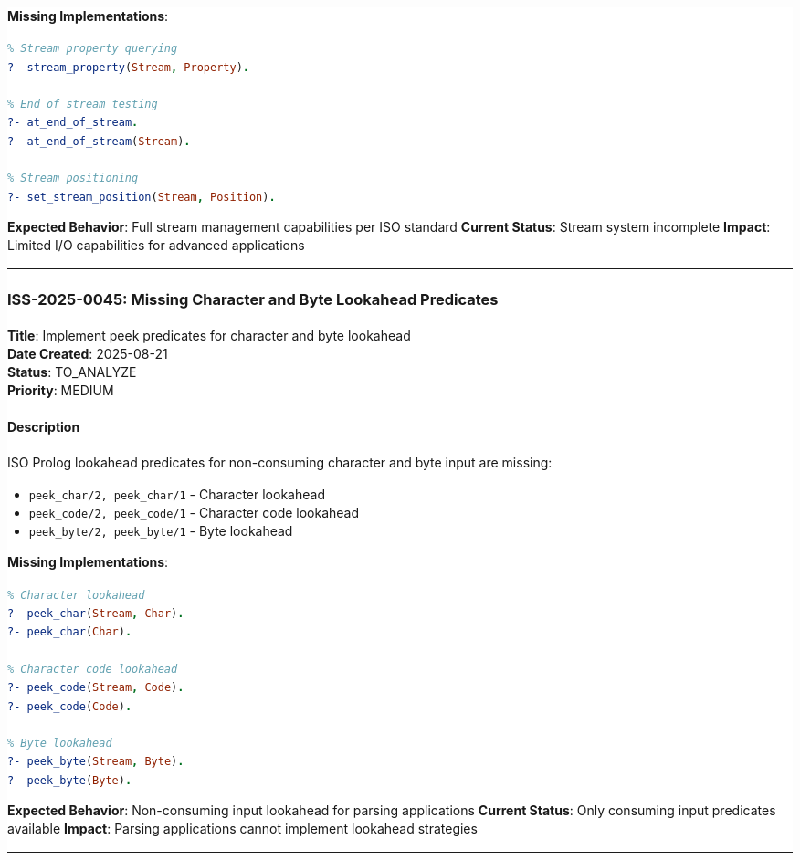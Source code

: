 **Missing Implementations**:
```prolog
% Stream property querying
?- stream_property(Stream, Property).

% End of stream testing  
?- at_end_of_stream.
?- at_end_of_stream(Stream).

% Stream positioning
?- set_stream_position(Stream, Position).
```

**Expected Behavior**: Full stream management capabilities per ISO standard
**Current Status**: Stream system incomplete
**Impact**: Limited I/O capabilities for advanced applications

---

### ISS-2025-0045: Missing Character and Byte Lookahead Predicates

**Title**: Implement peek predicates for character and byte lookahead  
**Date Created**: 2025-08-21  
**Status**: TO_ANALYZE  
**Priority**: MEDIUM  

#### Description
ISO Prolog lookahead predicates for non-consuming character and byte input are missing:
- `peek_char/2, peek_char/1` - Character lookahead
- `peek_code/2, peek_code/1` - Character code lookahead  
- `peek_byte/2, peek_byte/1` - Byte lookahead

**Missing Implementations**:
```prolog
% Character lookahead
?- peek_char(Stream, Char).
?- peek_char(Char).

% Character code lookahead
?- peek_code(Stream, Code).
?- peek_code(Code).

% Byte lookahead
?- peek_byte(Stream, Byte).
?- peek_byte(Byte).
```

**Expected Behavior**: Non-consuming input lookahead for parsing applications
**Current Status**: Only consuming input predicates available
**Impact**: Parsing applications cannot implement lookahead strategies

---

